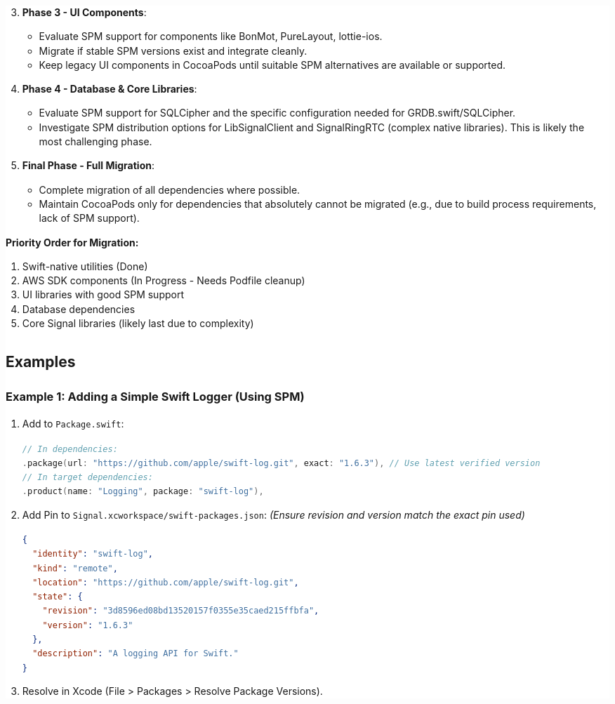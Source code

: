 3.  **Phase 3 - UI Components**:
    -   Evaluate SPM support for components like BonMot, PureLayout, lottie-ios.
    -   Migrate if stable SPM versions exist and integrate cleanly.
    -   Keep legacy UI components in CocoaPods until suitable SPM alternatives are available or supported.

4.  **Phase 4 - Database & Core Libraries**:
    -   Evaluate SPM support for SQLCipher and the specific configuration needed for GRDB.swift/SQLCipher.
    -   Investigate SPM distribution options for LibSignalClient and SignalRingRTC (complex native libraries). This is likely the most challenging phase.

5.  **Final Phase - Full Migration**:
    -   Complete migration of all dependencies where possible.
    -   Maintain CocoaPods only for dependencies that absolutely cannot be migrated (e.g., due to build process requirements, lack of SPM support).

**Priority Order for Migration:**
1.  Swift-native utilities (Done)
2.  AWS SDK components (In Progress - Needs Podfile cleanup)
3.  UI libraries with good SPM support
4.  Database dependencies
5.  Core Signal libraries (likely last due to complexity)

## Examples

### Example 1: Adding a Simple Swift Logger (Using SPM)

1.  Add to `Package.swift`:
    ```swift
    // In dependencies:
    .package(url: "https://github.com/apple/swift-log.git", exact: "1.6.3"), // Use latest verified version
    // In target dependencies:
    .product(name: "Logging", package: "swift-log"),
    ```

2.  Add Pin to `Signal.xcworkspace/swift-packages.json`:
    *(Ensure revision and version match the exact pin used)*
    ```json
    {
      "identity": "swift-log",
      "kind": "remote",
      "location": "https://github.com/apple/swift-log.git",
      "state": {
        "revision": "3d8596ed08bd13520157f0355e35caed215ffbfa",
        "version": "1.6.3"
      },
      "description": "A logging API for Swift."
    }
    ```

3.  Resolve in Xcode (File > Packages > Resolve Package Versions).
